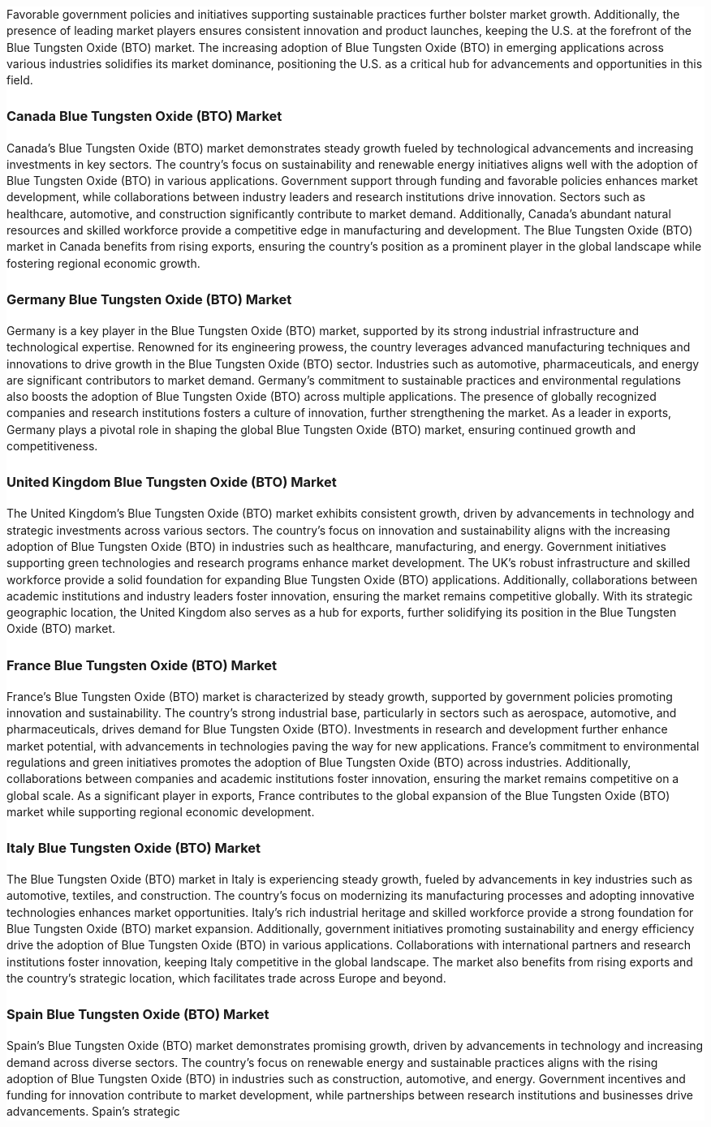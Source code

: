Favorable government policies and initiatives supporting sustainable practices further bolster market growth. Additionally, the presence of leading market players ensures consistent innovation and product launches, keeping the U.S. at the forefront of the Blue Tungsten Oxide (BTO) market. The increasing adoption of Blue Tungsten Oxide (BTO) in emerging applications across various industries solidifies its market dominance, positioning the U.S. as a critical hub for advancements and opportunities in this field.</p><h3>Canada Blue Tungsten Oxide (BTO) Market</h3><p>Canada&rsquo;s Blue Tungsten Oxide (BTO) market demonstrates steady growth fueled by technological advancements and increasing investments in key sectors. The country&rsquo;s focus on sustainability and renewable energy initiatives aligns well with the adoption of Blue Tungsten Oxide (BTO) in various applications. Government support through funding and favorable policies enhances market development, while collaborations between industry leaders and research institutions drive innovation. Sectors such as healthcare, automotive, and construction significantly contribute to market demand. Additionally, Canada&rsquo;s abundant natural resources and skilled workforce provide a competitive edge in manufacturing and development. The Blue Tungsten Oxide (BTO) market in Canada benefits from rising exports, ensuring the country&rsquo;s position as a prominent player in the global landscape while fostering regional economic growth.</p><h3>Germany Blue Tungsten Oxide (BTO) Market</h3><p>Germany is a key player in the Blue Tungsten Oxide (BTO) market, supported by its strong industrial infrastructure and technological expertise. Renowned for its engineering prowess, the country leverages advanced manufacturing techniques and innovations to drive growth in the Blue Tungsten Oxide (BTO) sector. Industries such as automotive, pharmaceuticals, and energy are significant contributors to market demand. Germany&rsquo;s commitment to sustainable practices and environmental regulations also boosts the adoption of Blue Tungsten Oxide (BTO) across multiple applications. The presence of globally recognized companies and research institutions fosters a culture of innovation, further strengthening the market. As a leader in exports, Germany plays a pivotal role in shaping the global Blue Tungsten Oxide (BTO) market, ensuring continued growth and competitiveness.</p><h3>United Kingdom Blue Tungsten Oxide (BTO) Market</h3><p>The United Kingdom&rsquo;s Blue Tungsten Oxide (BTO) market exhibits consistent growth, driven by advancements in technology and strategic investments across various sectors. The country&rsquo;s focus on innovation and sustainability aligns with the increasing adoption of Blue Tungsten Oxide (BTO) in industries such as healthcare, manufacturing, and energy. Government initiatives supporting green technologies and research programs enhance market development. The UK&rsquo;s robust infrastructure and skilled workforce provide a solid foundation for expanding Blue Tungsten Oxide (BTO) applications. Additionally, collaborations between academic institutions and industry leaders foster innovation, ensuring the market remains competitive globally. With its strategic geographic location, the United Kingdom also serves as a hub for exports, further solidifying its position in the Blue Tungsten Oxide (BTO) market.</p><h3>France Blue Tungsten Oxide (BTO) Market</h3><p>France&rsquo;s Blue Tungsten Oxide (BTO) market is characterized by steady growth, supported by government policies promoting innovation and sustainability. The country&rsquo;s strong industrial base, particularly in sectors such as aerospace, automotive, and pharmaceuticals, drives demand for Blue Tungsten Oxide (BTO). Investments in research and development further enhance market potential, with advancements in technologies paving the way for new applications. France&rsquo;s commitment to environmental regulations and green initiatives promotes the adoption of Blue Tungsten Oxide (BTO) across industries. Additionally, collaborations between companies and academic institutions foster innovation, ensuring the market remains competitive on a global scale. As a significant player in exports, France contributes to the global expansion of the Blue Tungsten Oxide (BTO) market while supporting regional economic development.</p><h3>Italy Blue Tungsten Oxide (BTO) Market</h3><p>The Blue Tungsten Oxide (BTO) market in Italy is experiencing steady growth, fueled by advancements in key industries such as automotive, textiles, and construction. The country&rsquo;s focus on modernizing its manufacturing processes and adopting innovative technologies enhances market opportunities. Italy&rsquo;s rich industrial heritage and skilled workforce provide a strong foundation for Blue Tungsten Oxide (BTO) market expansion. Additionally, government initiatives promoting sustainability and energy efficiency drive the adoption of Blue Tungsten Oxide (BTO) in various applications. Collaborations with international partners and research institutions foster innovation, keeping Italy competitive in the global landscape. The market also benefits from rising exports and the country&rsquo;s strategic location, which facilitates trade across Europe and beyond.</p><h3>Spain Blue Tungsten Oxide (BTO) Market</h3><p>Spain&rsquo;s Blue Tungsten Oxide (BTO) market demonstrates promising growth, driven by advancements in technology and increasing demand across diverse sectors. The country&rsquo;s focus on renewable energy and sustainable practices aligns with the rising adoption of Blue Tungsten Oxide (BTO) in industries such as construction, automotive, and energy. Government incentives and funding for innovation contribute to market development, while partnerships between research institutions and businesses drive advancements. Spain&rsquo;s strategic